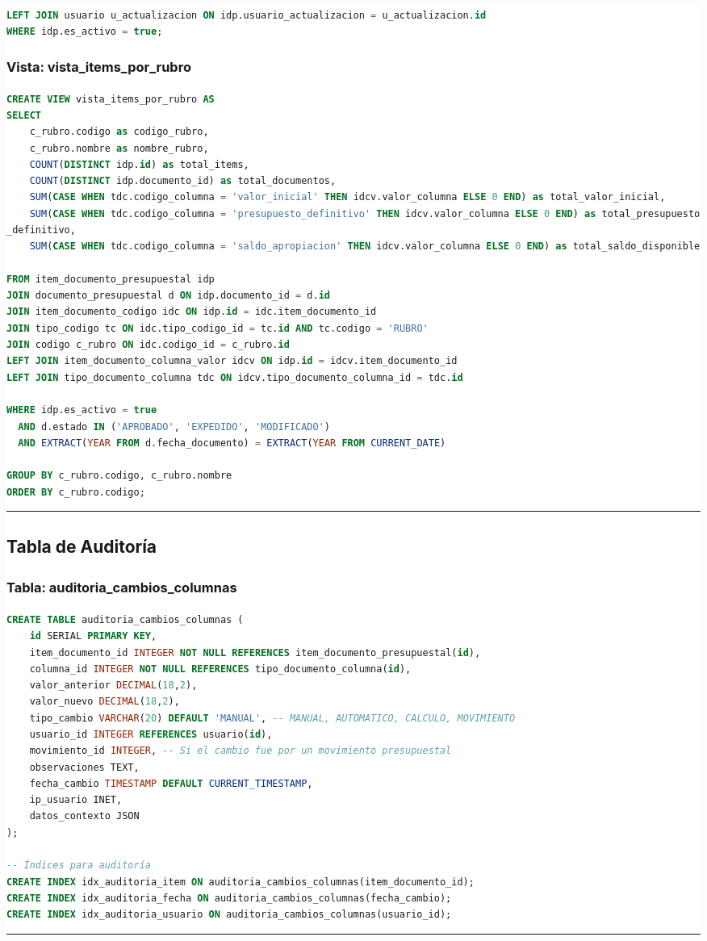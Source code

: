 ```sql
LEFT JOIN usuario u_actualizacion ON idp.usuario_actualizacion = u_actualizacion.id
WHERE idp.es_activo = true;
```

### Vista: vista_items_por_rubro

```sql
CREATE VIEW vista_items_por_rubro AS
SELECT 
    c_rubro.codigo as codigo_rubro,
    c_rubro.nombre as nombre_rubro,
    COUNT(DISTINCT idp.id) as total_items,
    COUNT(DISTINCT idp.documento_id) as total_documentos,
    SUM(CASE WHEN tdc.codigo_columna = 'valor_inicial' THEN idcv.valor_columna ELSE 0 END) as total_valor_inicial,
    SUM(CASE WHEN tdc.codigo_columna = 'presupuesto_definitivo' THEN idcv.valor_columna ELSE 0 END) as total_presupuesto_definitivo,
    SUM(CASE WHEN tdc.codigo_columna = 'saldo_apropiacion' THEN idcv.valor_columna ELSE 0 END) as total_saldo_disponible
    
FROM item_documento_presupuestal idp
JOIN documento_presupuestal d ON idp.documento_id = d.id
JOIN item_documento_codigo idc ON idp.id = idc.item_documento_id
JOIN tipo_codigo tc ON idc.tipo_codigo_id = tc.id AND tc.codigo = 'RUBRO'
JOIN codigo c_rubro ON idc.codigo_id = c_rubro.id
LEFT JOIN item_documento_columna_valor idcv ON idp.id = idcv.item_documento_id
LEFT JOIN tipo_documento_columna tdc ON idcv.tipo_documento_columna_id = tdc.id

WHERE idp.es_activo = true
  AND d.estado IN ('APROBADO', 'EXPEDIDO', 'MODIFICADO')
  AND EXTRACT(YEAR FROM d.fecha_documento) = EXTRACT(YEAR FROM CURRENT_DATE)

GROUP BY c_rubro.codigo, c_rubro.nombre
ORDER BY c_rubro.codigo;
```

---

## Tabla de Auditoría

### Tabla: auditoria_cambios_columnas

```sql
CREATE TABLE auditoria_cambios_columnas (
    id SERIAL PRIMARY KEY,
    item_documento_id INTEGER NOT NULL REFERENCES item_documento_presupuestal(id),
    columna_id INTEGER NOT NULL REFERENCES tipo_documento_columna(id),
    valor_anterior DECIMAL(18,2),
    valor_nuevo DECIMAL(18,2),
    tipo_cambio VARCHAR(20) DEFAULT 'MANUAL', -- MANUAL, AUTOMATICO, CALCULO, MOVIMIENTO
    usuario_id INTEGER REFERENCES usuario(id),
    movimiento_id INTEGER, -- Si el cambio fue por un movimiento presupuestal
    observaciones TEXT,
    fecha_cambio TIMESTAMP DEFAULT CURRENT_TIMESTAMP,
    ip_usuario INET,
    datos_contexto JSON
);

-- Índices para auditoría
CREATE INDEX idx_auditoria_item ON auditoria_cambios_columnas(item_documento_id);
CREATE INDEX idx_auditoria_fecha ON auditoria_cambios_columnas(fecha_cambio);
CREATE INDEX idx_auditoria_usuario ON auditoria_cambios_columnas(usuario_id);
```

---